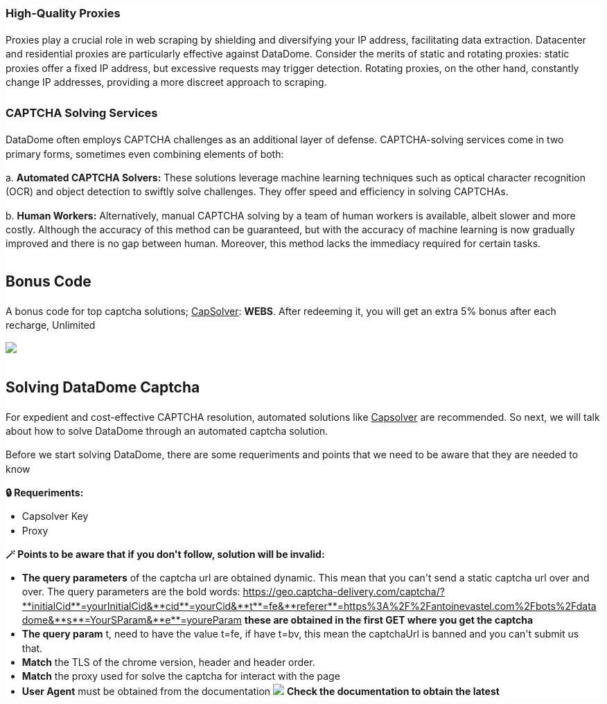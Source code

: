 ### High-Quality Proxies
   
Proxies play a crucial role in web scraping by shielding and diversifying your IP address, facilitating data extraction. Datacenter and residential proxies are particularly effective against DataDome. Consider the merits of static and rotating proxies: static proxies offer a fixed IP address, but excessive requests may trigger detection. Rotating proxies, on the other hand, constantly change IP addresses, providing a more discreet approach to scraping.

### CAPTCHA Solving Services

DataDome often employs CAPTCHA challenges as an additional layer of defense. CAPTCHA-solving services come in two primary forms, sometimes even combining elements of both:

   a. **Automated CAPTCHA Solvers:** These solutions leverage machine learning techniques such as optical character recognition (OCR) and object detection to swiftly solve challenges. They offer speed and efficiency in solving CAPTCHAs.
   
   b. **Human Workers:** Alternatively, manual CAPTCHA solving by a team of human workers is available, albeit slower and more costly. Although the accuracy of this method can be guaranteed, but with the accuracy of machine learning is now gradually improved and there is no gap between human. Moreover, this method lacks the immediacy required for certain tasks.

## Bonus Code
 A bonus code for top captcha solutions; [CapSolver](https://www.capsolver.com/): **WEBS**. After redeeming it, you will get an extra 5% bonus after each recharge, Unlimited

![](https://assets.capsolver.com/prod/images/post/2024-03-29/fbc29472-886c-45b2-9eb2-2b307f6d9700.png)

   
   
## Solving DataDome Captcha

For expedient and cost-effective CAPTCHA resolution, automated solutions like [Capsolver](https://www.capsolver.com/) are recommended. So next, we will talk about how to solve DataDome through an automated captcha solution.


Before we start solving DataDome, there are some requeriments and points that we need to be aware that they are needed to know



**🔒 Requeriments:**
- Capsolver Key
- Proxy

**🪄 Points to be aware that if you don't follow, solution will be invalid:**
- **The query parameters** of the captcha url are obtained dynamic. This mean that you can't send a static captcha url over and over.
  The query parameters are the bold words: https://geo.captcha-delivery.com/captcha/?**initialCid**=yourInitialCid&**cid**=yourCid&**t**=fe&**referer**=https%3A%2F%2Fantoinevastel.com%2Fbots%2Fdatadome&**s**=YourSParam&**e**=youreParam **these are obtained in the first GET where you get the captcha**
- **The query param** t, need to have the value t=fe, if have t=bv, this mean the captchaUrl is banned and you can't submit us that.
- **Match** the TLS of the chrome version, header and header order.
- **Match** the proxy used for solve the captcha for interact with the page
- **User Agent** must be obtained from the documentation
  ![](https://assets.capsolver.com/prod/images/post/2023-12-06/67f6c5ff-e831-4924-bc67-2cf8c86a2d78.png)
 **Check the documentation to obtain the latest**
